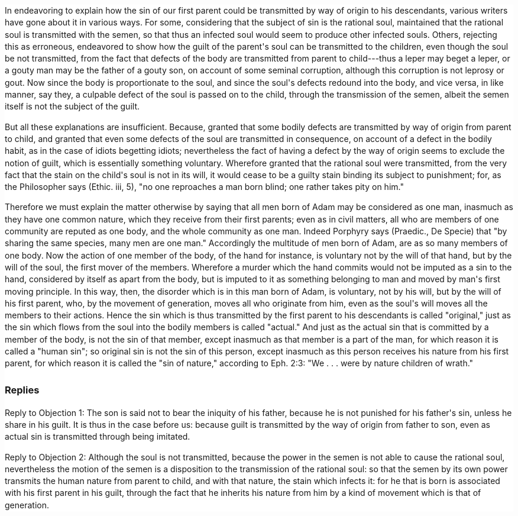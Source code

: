 In endeavoring to explain how the sin of our first parent could be transmitted by way of origin to his descendants, various writers have gone about it in various ways. For some, considering that the subject of sin is the rational soul, maintained that the rational soul is transmitted with the semen, so that thus an infected soul would seem to produce other infected souls. Others, rejecting this as erroneous, endeavored to show how the guilt of the parent's soul can be transmitted to the children, even though the soul be not transmitted, from the fact that defects of the body are transmitted from parent to child---thus a leper may beget a leper, or a gouty man may be the father of a gouty son, on account of some seminal corruption, although this corruption is not leprosy or gout. Now since the body is proportionate to the soul, and since the soul's defects redound into the body, and vice versa, in like manner, say they, a culpable defect of the soul is passed on to the child, through the transmission of the semen, albeit the semen itself is not the subject of the guilt.

But all these explanations are insufficient. Because, granted that some bodily defects are transmitted by way of origin from parent to child, and granted that even some defects of the soul are transmitted in consequence, on account of a defect in the bodily habit, as in the case of idiots begetting idiots; nevertheless the fact of having a defect by the way of origin seems to exclude the notion of guilt, which is essentially something voluntary. Wherefore granted that the rational soul were transmitted, from the very fact that the stain on the child's soul is not in its will, it would cease to be a guilty stain binding its subject to punishment; for, as the Philosopher says (Ethic. iii, 5), "no one reproaches a man born blind; one rather takes pity on him."

Therefore we must explain the matter otherwise by saying that all men born of Adam may be considered as one man, inasmuch as they have one common nature, which they receive from their first parents; even as in civil matters, all who are members of one community are reputed as one body, and the whole community as one man. Indeed Porphyry says (Praedic., De Specie) that "by sharing the same species, many men are one man." Accordingly the multitude of men born of Adam, are as so many members of one body. Now the action of one member of the body, of the hand for instance, is voluntary not by the will of that hand, but by the will of the soul, the first mover of the members. Wherefore a murder which the hand commits would not be imputed as a sin to the hand, considered by itself as apart from the body, but is imputed to it as something belonging to man and moved by man's first moving principle. In this way, then, the disorder which is in this man born of Adam, is voluntary, not by his will, but by the will of his first parent, who, by the movement of generation, moves all who originate from him, even as the soul's will moves all the members to their actions. Hence the sin which is thus transmitted by the first parent to his descendants is called "original," just as the sin which flows from the soul into the bodily members is called "actual." And just as the actual sin that is committed by a member of the body, is not the sin of that member, except inasmuch as that member is a part of the man, for which reason it is called a "human sin"; so original sin is not the sin of this person, except inasmuch as this person receives his nature from his first parent, for which reason it is called the "sin of nature," according to Eph. 2:3: "We . . . were by nature children of wrath."

### Replies

Reply to Objection 1: The son is said not to bear the iniquity of his father, because he is not punished for his father's sin, unless he share in his guilt. It is thus in the case before us: because guilt is transmitted by the way of origin from father to son, even as actual sin is transmitted through being imitated.

Reply to Objection 2: Although the soul is not transmitted, because the power in the semen is not able to cause the rational soul, nevertheless the motion of the semen is a disposition to the transmission of the rational soul: so that the semen by its own power transmits the human nature from parent to child, and with that nature, the stain which infects it: for he that is born is associated with his first parent in his guilt, through the fact that he inherits his nature from him by a kind of movement which is that of generation.
